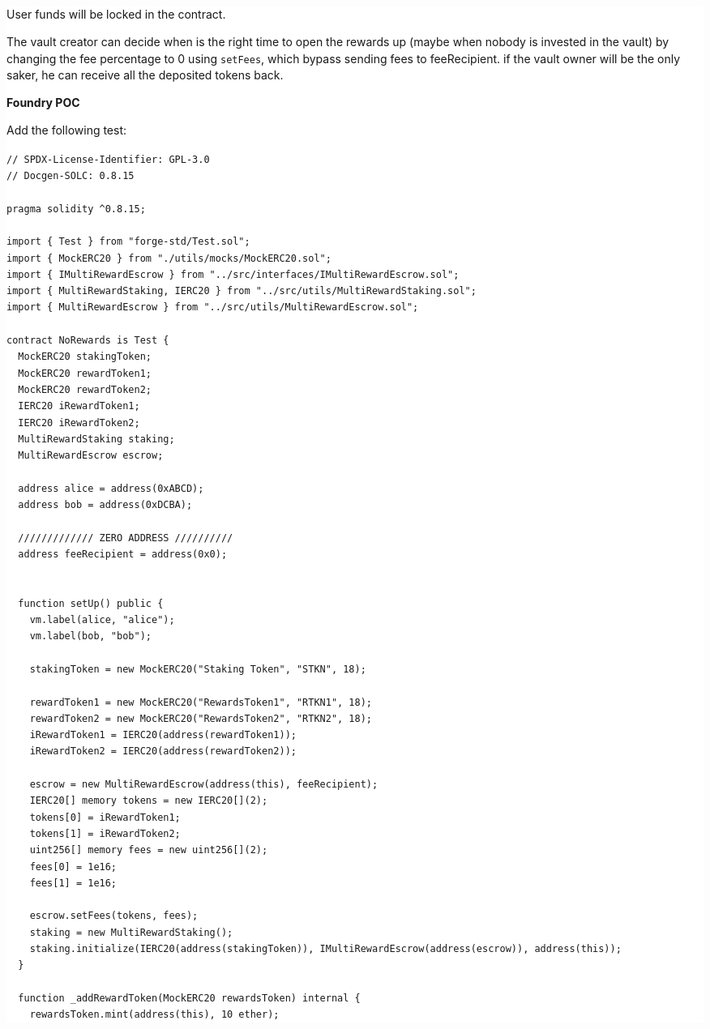 User funds will be locked in the contract.

The vault creator can decide when is the right time to open the rewards up (maybe when nobody is invested in the vault) by changing the fee percentage to 0 using `setFees`, which bypass sending fees to feeRecipient. if the vault owner will be the only saker, he can receive all the deposited tokens back.

**Foundry POC**

Add the following test:

```
// SPDX-License-Identifier: GPL-3.0
// Docgen-SOLC: 0.8.15

pragma solidity ^0.8.15;

import { Test } from "forge-std/Test.sol";
import { MockERC20 } from "./utils/mocks/MockERC20.sol";
import { IMultiRewardEscrow } from "../src/interfaces/IMultiRewardEscrow.sol";
import { MultiRewardStaking, IERC20 } from "../src/utils/MultiRewardStaking.sol";
import { MultiRewardEscrow } from "../src/utils/MultiRewardEscrow.sol";

contract NoRewards is Test {
  MockERC20 stakingToken;
  MockERC20 rewardToken1;
  MockERC20 rewardToken2;
  IERC20 iRewardToken1;
  IERC20 iRewardToken2;
  MultiRewardStaking staking;
  MultiRewardEscrow escrow;

  address alice = address(0xABCD);
  address bob = address(0xDCBA);

  ///////////// ZERO ADDRESS //////////
  address feeRecipient = address(0x0);
  

  function setUp() public {
    vm.label(alice, "alice");
    vm.label(bob, "bob");

    stakingToken = new MockERC20("Staking Token", "STKN", 18);

    rewardToken1 = new MockERC20("RewardsToken1", "RTKN1", 18);
    rewardToken2 = new MockERC20("RewardsToken2", "RTKN2", 18);
    iRewardToken1 = IERC20(address(rewardToken1));
    iRewardToken2 = IERC20(address(rewardToken2));

    escrow = new MultiRewardEscrow(address(this), feeRecipient);
    IERC20[] memory tokens = new IERC20[](2);
    tokens[0] = iRewardToken1;
    tokens[1] = iRewardToken2;
    uint256[] memory fees = new uint256[](2);
    fees[0] = 1e16;
    fees[1] = 1e16;

    escrow.setFees(tokens, fees);
    staking = new MultiRewardStaking();
    staking.initialize(IERC20(address(stakingToken)), IMultiRewardEscrow(address(escrow)), address(this));
  }

  function _addRewardToken(MockERC20 rewardsToken) internal {
    rewardsToken.mint(address(this), 10 ether);
```